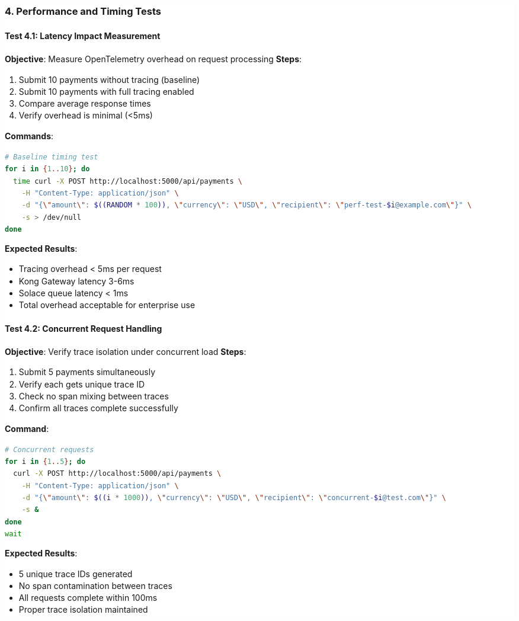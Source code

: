 ### 4. Performance and Timing Tests

#### Test 4.1: Latency Impact Measurement
**Objective**: Measure OpenTelemetry overhead on request processing
**Steps**:
1. Submit 10 payments without tracing (baseline)
2. Submit 10 payments with full tracing enabled
3. Compare average response times
4. Verify overhead is minimal (<5ms)

**Commands**:
```bash
# Baseline timing test
for i in {1..10}; do
  time curl -X POST http://localhost:5000/api/payments \
    -H "Content-Type: application/json" \
    -d "{\"amount\": $((RANDOM * 100)), \"currency\": \"USD\", \"recipient\": \"perf-test-$i@example.com\"}" \
    -s > /dev/null
done
```

**Expected Results**:
- Tracing overhead < 5ms per request
- Kong Gateway latency 3-6ms
- Solace queue latency < 1ms
- Total overhead acceptable for enterprise use

#### Test 4.2: Concurrent Request Handling
**Objective**: Verify trace isolation under concurrent load
**Steps**:
1. Submit 5 payments simultaneously
2. Verify each gets unique trace ID
3. Check no span mixing between traces
4. Confirm all traces complete successfully

**Command**:
```bash
# Concurrent requests
for i in {1..5}; do
  curl -X POST http://localhost:5000/api/payments \
    -H "Content-Type: application/json" \
    -d "{\"amount\": $((i * 1000)), \"currency\": \"USD\", \"recipient\": \"concurrent-$i@test.com\"}" \
    -s &
done
wait
```

**Expected Results**:
- 5 unique trace IDs generated
- No span contamination between traces
- All requests complete within 100ms
- Proper trace isolation maintained
